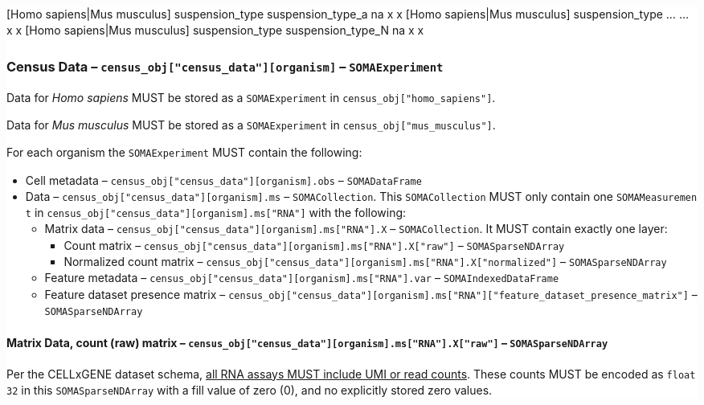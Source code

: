   <tr>
    <td>[Homo sapiens|Mus musculus]</td>
    <td>suspension_type</td>
    <td>suspension_type_a</td>
    <td>na</td>
    <td>x</td>
    <td>x</td>
  </tr>
  <tr>
    <td>[Homo sapiens|Mus musculus]</td>
    <td>suspension_type</td>
    <td>…</td>
    <td>…</td>
    <td>x</td>
    <td>x</td>
  </tr>
  <tr>
    <td>[Homo sapiens|Mus musculus]</td>
    <td>suspension_type</td>
    <td>suspension_type_N</td>
    <td>na</td>
    <td>x</td>
    <td>x</td>
  </tr>
</tbody>
</table>

### Census Data – `census_obj["census_data"][organism]` – `SOMAExperiment`

Data for *Homo sapiens* MUST be stored as a `SOMAExperiment` in `census_obj["homo_sapiens"]`.

Data for *Mus musculus* MUST be stored as a `SOMAExperiment` in `census_obj["mus_musculus"]`.

For each organism the `SOMAExperiment` MUST contain the following:

* Cell metadata – `census_obj["census_data"][organism].obs` – `SOMADataFrame`
* Data  –  `census_obj["census_data"][organism].ms` – `SOMACollection`. This `SOMACollection` MUST only contain one `SOMAMeasurement` in `census_obj["census_data"][organism].ms["RNA"]` with the following:
  * Matrix  data –  `census_obj["census_data"][organism].ms["RNA"].X` – `SOMACollection`. It MUST contain exactly one layer:
    * Count matrix – `census_obj["census_data"][organism].ms["RNA"].X["raw"]` – `SOMASparseNDArray`
    * Normalized count matrix – `census_obj["census_data"][organism].ms["RNA"].X["normalized"]` – `SOMASparseNDArray`
  * Feature metadata – `census_obj["census_data"][organism].ms["RNA"].var` – `SOMAIndexedDataFrame`
  * Feature dataset presence matrix – `census_obj["census_data"][organism].ms["RNA"]["feature_dataset_presence_matrix"]` – `SOMASparseNDArray`

#### Matrix Data, count (raw) matrix – `census_obj["census_data"][organism].ms["RNA"].X["raw"]` – `SOMASparseNDArray`

Per the CELLxGENE dataset schema, [all RNA assays MUST include UMI or read counts](https://github.com/chanzuckerberg/single-cell-curation/blob/main/schema/5.0.0/schema.md#x-matrix-layers). These counts MUST be encoded as `float32` in this `SOMASparseNDArray` with a fill value of zero (0), and no explicitly stored zero values.
